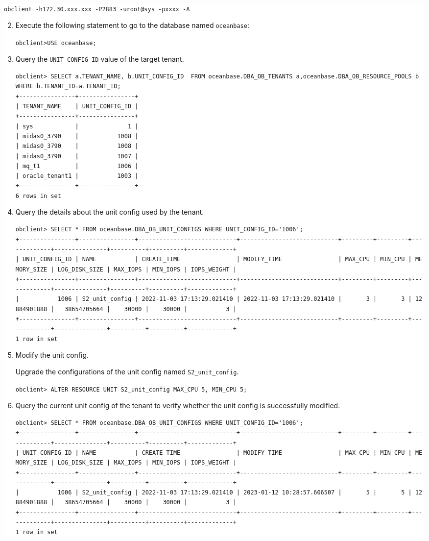    ```shell
   obclient -h172.30.xxx.xxx -P2883 -uroot@sys -pxxxx -A
   ```

2. Execute the following statement to go to the database named `oceanbase`:

   ```shell
   obclient>USE oceanbase;
   ```

3. Query the `UNIT_CONFIG_ID` value of the target tenant.

   ```shell
   obclient> SELECT a.TENANT_NAME, b.UNIT_CONFIG_ID  FROM oceanbase.DBA_OB_TENANTS a,oceanbase.DBA_OB_RESOURCE_POOLS b WHERE b.TENANT_ID=a.TENANT_ID;
   +----------------+----------------+
   | TENANT_NAME    | UNIT_CONFIG_ID |
   +----------------+----------------+
   | sys            |              1 |
   | midas0_3790    |           1008 |
   | midas0_3790    |           1008 |
   | midas0_3790    |           1007 |
   | mq_t1          |           1006 |
   | oracle_tenant1 |           1003 |
   +----------------+----------------+
   6 rows in set
   ```

4. Query the details about the unit config used by the tenant.

   ```shell
   obclient> SELECT * FROM oceanbase.DBA_OB_UNIT_CONFIGS WHERE UNIT_CONFIG_ID='1006';
   +----------------+----------------+----------------------------+----------------------------+---------+---------+-------------+---------------+----------+----------+-------------+
   | UNIT_CONFIG_ID | NAME           | CREATE_TIME                | MODIFY_TIME                | MAX_CPU | MIN_CPU | MEMORY_SIZE | LOG_DISK_SIZE | MAX_IOPS | MIN_IOPS | IOPS_WEIGHT |
   +----------------+----------------+----------------------------+----------------------------+---------+---------+-------------+---------------+----------+----------+-------------+
   |           1006 | S2_unit_config | 2022-11-03 17:13:29.021410 | 2022-11-03 17:13:29.021410 |       3 |       3 | 12884901888 |   38654705664 |    30000 |    30000 |           3 |
   +----------------+----------------+----------------------------+----------------------------+---------+---------+-------------+---------------+----------+----------+-------------+
   1 row in set
   ```

5. Modify the unit config.

   Upgrade the configurations of the unit config named `S2_unit_config`.

   ```shell
   obclient> ALTER RESOURCE UNIT S2_unit_config MAX_CPU 5, MIN_CPU 5;
   ```

6. Query the current unit config of the tenant to verify whether the unit config is successfully modified.

   ```shell
   obclient> SELECT * FROM oceanbase.DBA_OB_UNIT_CONFIGS WHERE UNIT_CONFIG_ID='1006';
   +----------------+----------------+----------------------------+----------------------------+---------+---------+-------------+---------------+----------+----------+-------------+
   | UNIT_CONFIG_ID | NAME           | CREATE_TIME                | MODIFY_TIME                | MAX_CPU | MIN_CPU | MEMORY_SIZE | LOG_DISK_SIZE | MAX_IOPS | MIN_IOPS | IOPS_WEIGHT |
   +----------------+----------------+----------------------------+----------------------------+---------+---------+-------------+---------------+----------+----------+-------------+
   |           1006 | S2_unit_config | 2022-11-03 17:13:29.021410 | 2023-01-12 10:28:57.606507 |       5 |       5 | 12884901888 |   38654705664 |    30000 |    30000 |           3 |
   +----------------+----------------+----------------------------+----------------------------+---------+---------+-------------+---------------+----------+----------+-------------+
   1 row in set
   ```
